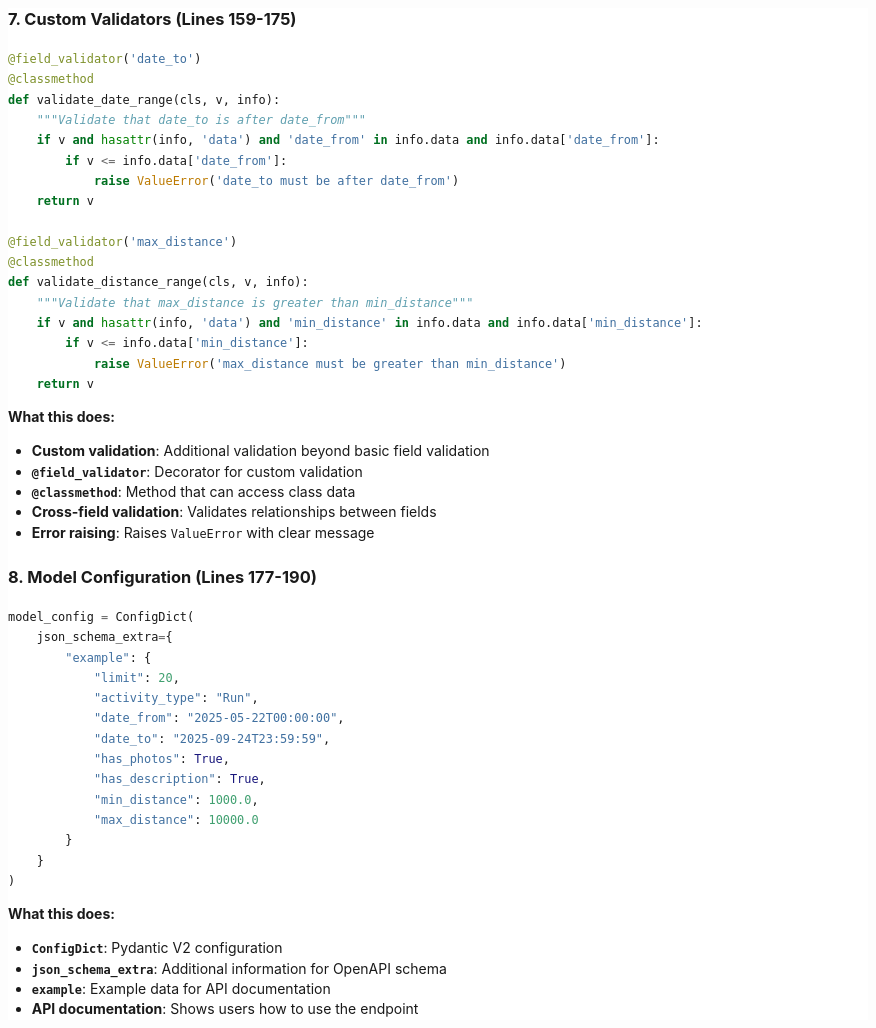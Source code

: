 ### **7. Custom Validators (Lines 159-175)**

```python
@field_validator('date_to')
@classmethod
def validate_date_range(cls, v, info):
    """Validate that date_to is after date_from"""
    if v and hasattr(info, 'data') and 'date_from' in info.data and info.data['date_from']:
        if v <= info.data['date_from']:
            raise ValueError('date_to must be after date_from')
    return v

@field_validator('max_distance')
@classmethod
def validate_distance_range(cls, v, info):
    """Validate that max_distance is greater than min_distance"""
    if v and hasattr(info, 'data') and 'min_distance' in info.data and info.data['min_distance']:
        if v <= info.data['min_distance']:
            raise ValueError('max_distance must be greater than min_distance')
    return v
```

**What this does:**
- **Custom validation**: Additional validation beyond basic field validation
- **`@field_validator`**: Decorator for custom validation
- **`@classmethod`**: Method that can access class data
- **Cross-field validation**: Validates relationships between fields
- **Error raising**: Raises `ValueError` with clear message

### **8. Model Configuration (Lines 177-190)**

```python
model_config = ConfigDict(
    json_schema_extra={
        "example": {
            "limit": 20,
            "activity_type": "Run",
            "date_from": "2025-05-22T00:00:00",
            "date_to": "2025-09-24T23:59:59",
            "has_photos": True,
            "has_description": True,
            "min_distance": 1000.0,
            "max_distance": 10000.0
        }
    }
)
```

**What this does:**
- **`ConfigDict`**: Pydantic V2 configuration
- **`json_schema_extra`**: Additional information for OpenAPI schema
- **`example`**: Example data for API documentation
- **API documentation**: Shows users how to use the endpoint
